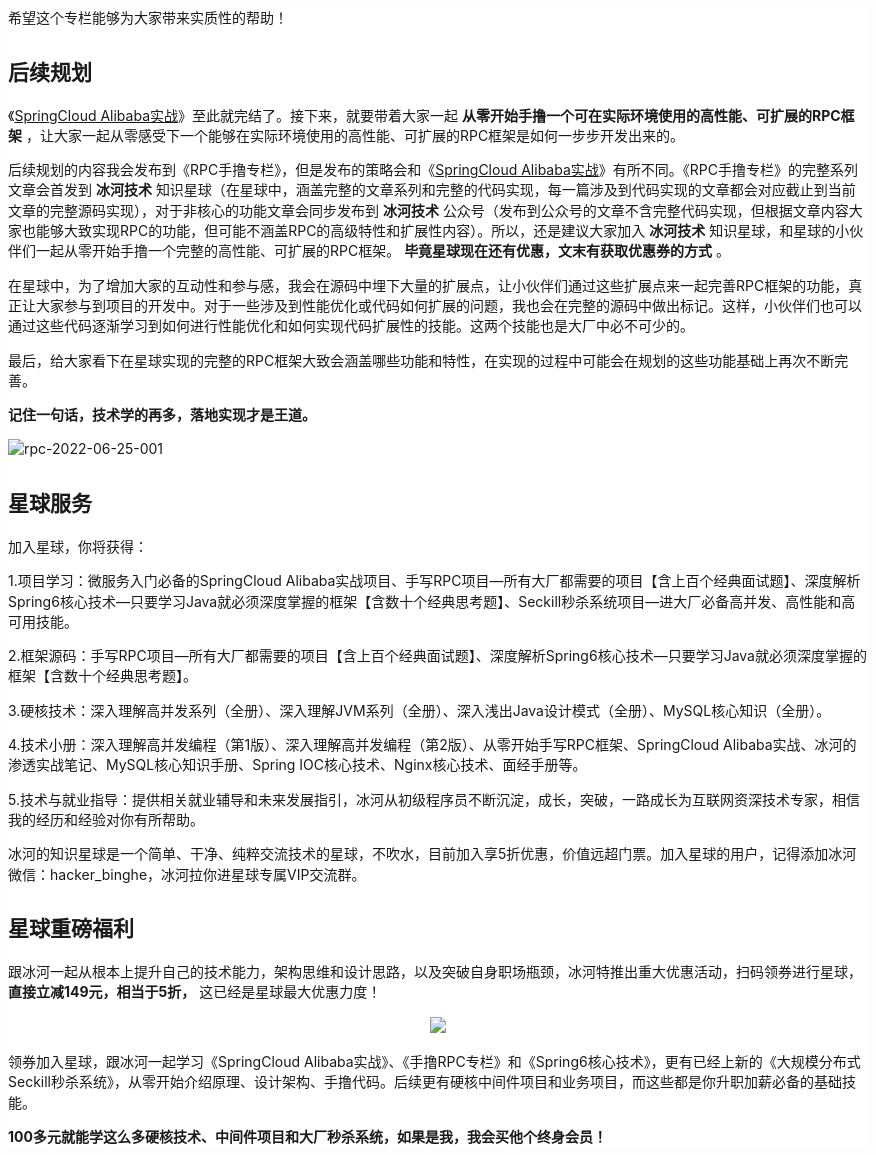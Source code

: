 希望这个专栏能够为大家带来实质性的帮助！

## 后续规划

《[SpringCloud Alibaba实战](https://mp.weixin.qq.com/mp/appmsgalbum?__biz=Mzg4MjU0OTM1OA==&action=getalbum&album_id=2337104419664084992&scene=173&from_msgid=2247500408&from_itemidx=1&count=3&nolastread=1#wechat_redirect)》至此就完结了。接下来，就要带着大家一起 **从零开始手撸一个可在实际环境使用的高性能、可扩展的RPC框架** ，让大家一起从零感受下一个能够在实际环境使用的高性能、可扩展的RPC框架是如何一步步开发出来的。

后续规划的内容我会发布到《RPC手撸专栏》，但是发布的策略会和《[SpringCloud Alibaba实战](https://mp.weixin.qq.com/mp/appmsgalbum?__biz=Mzg4MjU0OTM1OA==&action=getalbum&album_id=2337104419664084992&scene=173&from_msgid=2247500408&from_itemidx=1&count=3&nolastread=1#wechat_redirect)》有所不同。《RPC手撸专栏》的完整系列文章会首发到 **冰河技术** 知识星球（在星球中，涵盖完整的文章系列和完整的代码实现，每一篇涉及到代码实现的文章都会对应截止到当前文章的完整源码实现），对于非核心的功能文章会同步发布到 **冰河技术** 公众号（发布到公众号的文章不含完整代码实现，但根据文章内容大家也能够大致实现RPC的功能，但可能不涵盖RPC的高级特性和扩展性内容）。所以，还是建议大家加入 **冰河技术** 知识星球，和星球的小伙伴们一起从零开始手撸一个完整的高性能、可扩展的RPC框架。 **毕竟星球现在还有优惠，文末有获取优惠券的方式** 。

在星球中，为了增加大家的互动性和参与感，我会在源码中埋下大量的扩展点，让小伙伴们通过这些扩展点来一起完善RPC框架的功能，真正让大家参与到项目的开发中。对于一些涉及到性能优化或代码如何扩展的问题，我也会在完整的源码中做出标记。这样，小伙伴们也可以通过这些代码逐渐学习到如何进行性能优化和如何实现代码扩展性的技能。这两个技能也是大厂中必不可少的。

最后，给大家看下在星球实现的完整的RPC框架大致会涵盖哪些功能和特性，在实现的过程中可能会在规划的这些功能基础上再次不断完善。

**记住一句话，技术学的再多，落地实现才是王道。**

![rpc-2022-06-25-001](https://binghe.gitcode.host/assets/images/middleware/rpc/rpc-2022-06-25-001.png)

## 星球服务

加入星球，你将获得：

1.项目学习：微服务入门必备的SpringCloud  Alibaba实战项目、手写RPC项目—所有大厂都需要的项目【含上百个经典面试题】、深度解析Spring6核心技术—只要学习Java就必须深度掌握的框架【含数十个经典思考题】、Seckill秒杀系统项目—进大厂必备高并发、高性能和高可用技能。

2.框架源码：手写RPC项目—所有大厂都需要的项目【含上百个经典面试题】、深度解析Spring6核心技术—只要学习Java就必须深度掌握的框架【含数十个经典思考题】。

3.硬核技术：深入理解高并发系列（全册）、深入理解JVM系列（全册）、深入浅出Java设计模式（全册）、MySQL核心知识（全册）。

4.技术小册：深入理解高并发编程（第1版）、深入理解高并发编程（第2版）、从零开始手写RPC框架、SpringCloud  Alibaba实战、冰河的渗透实战笔记、MySQL核心知识手册、Spring IOC核心技术、Nginx核心技术、面经手册等。

5.技术与就业指导：提供相关就业辅导和未来发展指引，冰河从初级程序员不断沉淀，成长，突破，一路成长为互联网资深技术专家，相信我的经历和经验对你有所帮助。

冰河的知识星球是一个简单、干净、纯粹交流技术的星球，不吹水，目前加入享5折优惠，价值远超门票。加入星球的用户，记得添加冰河微信：hacker_binghe，冰河拉你进星球专属VIP交流群。

## 星球重磅福利

跟冰河一起从根本上提升自己的技术能力，架构思维和设计思路，以及突破自身职场瓶颈，冰河特推出重大优惠活动，扫码领券进行星球，**直接立减149元，相当于5折，** 这已经是星球最大优惠力度！

<div align="center">
    <img src="https://binghe.gitcode.host/images/personal/xingqiu_149.png?raw=true" width="80%">
    <br/>
</div>

领券加入星球，跟冰河一起学习《SpringCloud Alibaba实战》、《手撸RPC专栏》和《Spring6核心技术》，更有已经上新的《大规模分布式Seckill秒杀系统》，从零开始介绍原理、设计架构、手撸代码。后续更有硬核中间件项目和业务项目，而这些都是你升职加薪必备的基础技能。

**100多元就能学这么多硬核技术、中间件项目和大厂秒杀系统，如果是我，我会买他个终身会员！**
